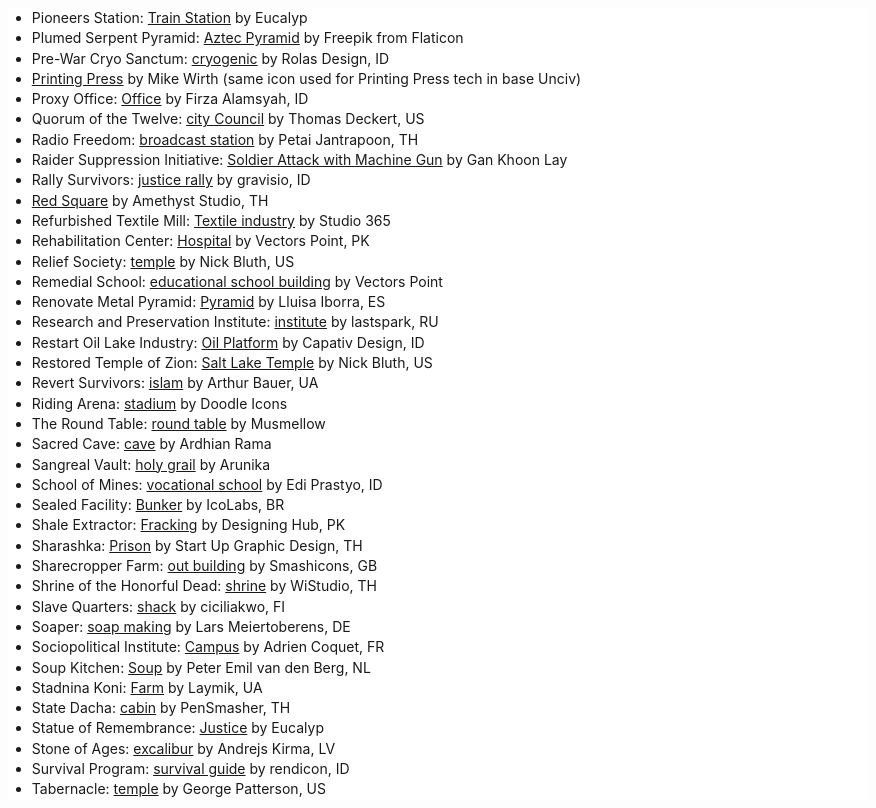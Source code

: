 - Pioneers Station: [Train Station](https://thenounproject.com/icon/train-station-4521738/) by Eucalyp
- Plumed Serpent Pyramid: [Aztec Pyramid](https://www.flaticon.com/free-icon/aztec-pyramid_2828046) by Freepik from Flaticon
- Pre-War Cryo Sanctum: [cryogenic](https://thenounproject.com/icon/cryogenic-5753249/) by Rolas Design, ID
- [Printing Press](https://thenounproject.com/icon/printing-press/11880/) by Mike Wirth (same icon used for Printing Press tech in base Unciv)
- Proxy Office: [Office](https://thenounproject.com/icon/office-5875757/) by Firza Alamsyah, ID
- Quorum of the Twelve: [city Council](https://thenounproject.com/icon/city-council-3566027/) by Thomas Deckert, US
- Radio Freedom: [broadcast station](https://thenounproject.com/icon/broadcast-station-1777039/) by Petai Jantrapoon, TH
- Raider Suppression Initiative: [Soldier Attack with Machine Gun](https://thenounproject.com/icon/soldier-attack-with-machine-gun-659094/) by Gan Khoon Lay
- Rally Survivors: [justice rally](https://thenounproject.com/icon/justice-rally-6991858/) by gravisio, ID
- [Red Square](https://thenounproject.com/icon/red-square-4944120/) by Amethyst Studio, TH
- Refurbished Textile Mill: [Textile industry](https://thenounproject.com/icon/textile-industry-5649184/) by Studio 365
- Rehabilitation Center: [Hospital](https://thenounproject.com/icon/hospital-2453105/) by Vectors Point, PK
- Relief Society: [temple](https://thenounproject.com/icon/temple-2072915/) by Nick Bluth, US
- Remedial School: [educational school building](https://thenounproject.com/icon/educational-school-building-3017500/) by Vectors Point
- Renovate Metal Pyramid: [Pyramid](https://thenounproject.com/icon/pyramid-957412/) by Lluisa Iborra, ES
- Research and Preservation Institute: [institute](https://thenounproject.com/icon/institute-5137615/) by lastspark, RU
- Restart Oil Lake Industry: [Oil Platform](https://thenounproject.com/icon/oil-platform-5413495/) by Capativ Design, ID
- Restored Temple of Zion: [Salt Lake Temple](https://thenounproject.com/icon/salt-lake-temple-219294/) by Nick Bluth, US
- Revert Survivors: [islam](https://thenounproject.com/icon/islam-4239132/) by Arthur Bauer, UA
- Riding Arena: [stadium](https://thenounproject.com/icon/stadium-4477576/) by Doodle Icons
- The Round Table: [round table](https://thenounproject.com/icon/round-table-4817059/) by Musmellow
- Sacred Cave: [cave](https://thenounproject.com/icon/cave-5590220/) by Ardhian Rama
- Sangreal Vault: [holy grail](https://thenounproject.com/icon/holy-grail-2256337/) by Arunika
- School of Mines: [vocational school](https://thenounproject.com/icon/vocational-school-4100326/) by Edi Prastyo, ID
- Sealed Facility: [Bunker](https://thenounproject.com/icon/bunker-2972283/) by IcoLabs, BR
- Shale Extractor: [Fracking](https://thenounproject.com/icon/fracking-6507747/) by Designing Hub, PK
- Sharashka: [Prison](https://thenounproject.com/icon/prison-3373255/) by Start Up Graphic Design, TH
- Sharecropper Farm: [out building](https://thenounproject.com/icon/out-building-1848316/) by Smashicons, GB
- Shrine of the Honorful Dead: [shrine](https://thenounproject.com/icon/shrine-3683200/) by WiStudio, TH
- Slave Quarters: [shack](https://thenounproject.com/icon/shack-2837993/) by ciciliakwo, FI
- Soaper: [soap making](https://thenounproject.com/icon/soap-making-6836686/) by Lars Meiertoberens, DE
- Sociopolitical Institute: [Campus](https://thenounproject.com/icon/campus-3884267/) by Adrien Coquet, FR
- Soup Kitchen: [Soup](https://thenounproject.com/icon/soup-1182528/) by Peter Emil van den Berg, NL
- Stadnina Koni: [Farm](https://thenounproject.com/icon/farm-2723266/) by Laymik, UA
- State Dacha: [cabin](https://thenounproject.com/icon/cabin-3306863/) by PenSmasher, TH
- Statue of Remembrance: [Justice](https://thenounproject.com/icon/justice-3872855/) by Eucalyp
- Stone of Ages: [excalibur](https://thenounproject.com/icon/excalibur-2526433/) by Andrejs Kirma, LV
- Survival Program: [survival guide](https://thenounproject.com/icon/survival-guide-6260051/) by rendicon, ID
- Tabernacle: [temple](https://thenounproject.com/icon/temple-22044/) by George Patterson, US
